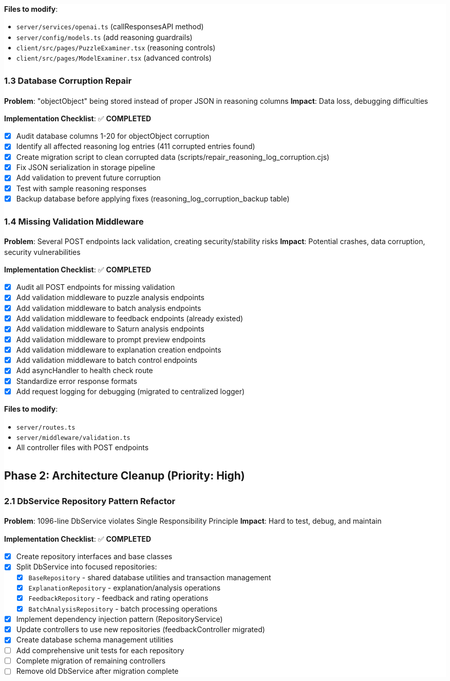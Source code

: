 **Files to modify**:
- `server/services/openai.ts` (callResponsesAPI method)
- `server/config/models.ts` (add reasoning guardrails)
- `client/src/pages/PuzzleExaminer.tsx` (reasoning controls)
- `client/src/pages/ModelExaminer.tsx` (advanced controls)

### 1.3 Database Corruption Repair
**Problem**: "objectObject" being stored instead of proper JSON in reasoning columns
**Impact**: Data loss, debugging difficulties

**Implementation Checklist**: ✅ **COMPLETED**
- [x] Audit database columns 1-20 for objectObject corruption
- [x] Identify all affected reasoning log entries (411 corrupted entries found)
- [x] Create migration script to clean corrupted data (scripts/repair_reasoning_log_corruption.cjs)
- [x] Fix JSON serialization in storage pipeline
- [x] Add validation to prevent future corruption
- [x] Test with sample reasoning responses
- [x] Backup database before applying fixes (reasoning_log_corruption_backup table)

### 1.4 Missing Validation Middleware
**Problem**: Several POST endpoints lack validation, creating security/stability risks
**Impact**: Potential crashes, data corruption, security vulnerabilities

**Implementation Checklist**: ✅ **COMPLETED**
- [x] Audit all POST endpoints for missing validation
- [x] Add validation middleware to puzzle analysis endpoints
- [x] Add validation middleware to batch analysis endpoints  
- [x] Add validation middleware to feedback endpoints (already existed)
- [x] Add validation middleware to Saturn analysis endpoints
- [x] Add validation middleware to prompt preview endpoints
- [x] Add validation middleware to explanation creation endpoints
- [x] Add validation middleware to batch control endpoints
- [x] Add asyncHandler to health check route
- [x] Standardize error response formats
- [x] Add request logging for debugging (migrated to centralized logger)

**Files to modify**:
- `server/routes.ts`
- `server/middleware/validation.ts`
- All controller files with POST endpoints

## Phase 2: Architecture Cleanup (Priority: High)

### 2.1 DbService Repository Pattern Refactor
**Problem**: 1096-line DbService violates Single Responsibility Principle
**Impact**: Hard to test, debug, and maintain

**Implementation Checklist**: ✅ **COMPLETED**
- [x] Create repository interfaces and base classes
- [x] Split DbService into focused repositories:
  - [x] `BaseRepository` - shared database utilities and transaction management
  - [x] `ExplanationRepository` - explanation/analysis operations
  - [x] `FeedbackRepository` - feedback and rating operations
  - [x] `BatchAnalysisRepository` - batch processing operations
- [x] Implement dependency injection pattern (RepositoryService)
- [x] Update controllers to use new repositories (feedbackController migrated)
- [x] Create database schema management utilities
- [ ] Add comprehensive unit tests for each repository
- [ ] Complete migration of remaining controllers
- [ ] Remove old DbService after migration complete
